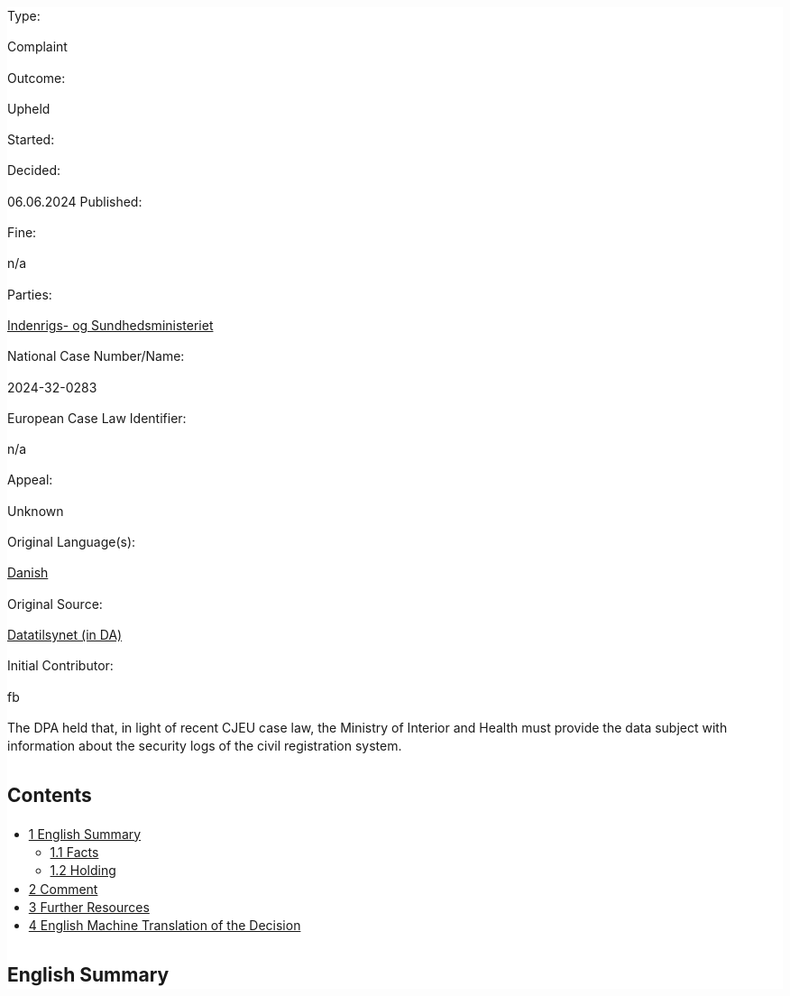 Type:

Complaint

Outcome:

Upheld

Started:

Decided:

06.06.2024 Published:

Fine:

n/a

Parties:

[Indenrigs- og Sundhedsministeriet](https://www.ism.dk/)

National Case Number/Name:

2024-32-0283

European Case Law Identifier:

n/a

Appeal:

Unknown  

Original Language(s):

[Danish](/index.php?title=Category:Danish "Category:Danish")

Original Source:

[Datatilsynet (in DA)](https://www.datatilsynet.dk/afgoerelser/afgoerelser/2024/jun/hvad-gaelder-for-indsigt-i-logfiler)

Initial Contributor:

fb

The DPA held that, in light of recent CJEU case law, the Ministry of Interior and Health must provide the data subject with information about the security logs of the civil registration system.

## Contents

*   [1 English Summary](#English_Summary)
    *   [1.1 Facts](#Facts)
    *   [1.2 Holding](#Holding)
*   [2 Comment](#Comment)
*   [3 Further Resources](#Further_Resources)
*   [4 English Machine Translation of the Decision](#English_Machine_Translation_of_the_Decision)

## English Summary
